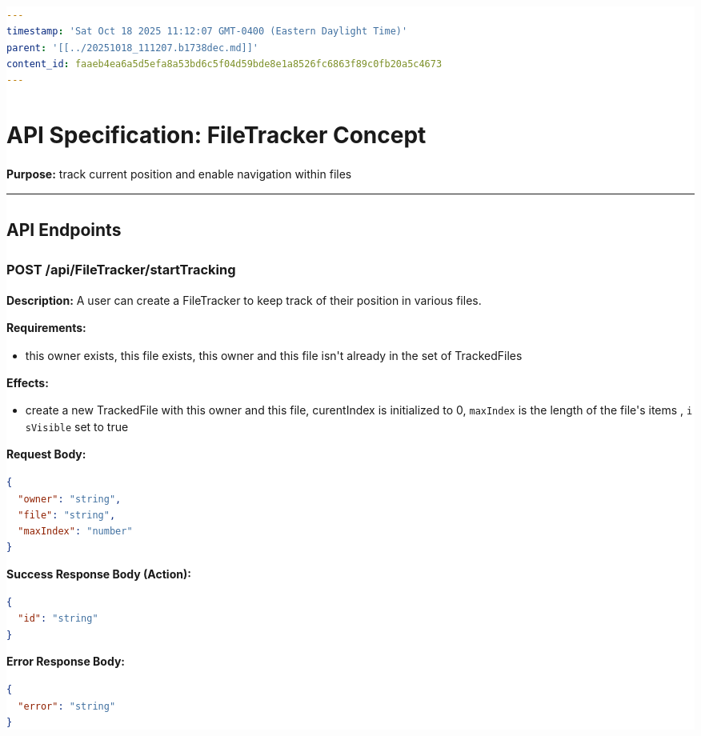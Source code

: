 ```yaml
---
timestamp: 'Sat Oct 18 2025 11:12:07 GMT-0400 (Eastern Daylight Time)'
parent: '[[../20251018_111207.b1738dec.md]]'
content_id: faaeb4ea6a5d5efa8a53bd6c5f04d59bde8e1a8526fc6863f89c0fb20a5c4673
---
```


# API Specification: FileTracker Concept

**Purpose:** track current position and enable navigation within files

***

## API Endpoints

### POST /api/FileTracker/startTracking

**Description:** A user can create a FileTracker to keep track of their position in various files.

**Requirements:**

* this owner exists, this file exists, this owner and this file isn't already in the set of TrackedFiles

**Effects:**

* create a new TrackedFile with this owner and this file, curentIndex is initialized to 0, `maxIndex` is the length of the file's items , `isVisible` set to true

**Request Body:**

```json
{
  "owner": "string",
  "file": "string",
  "maxIndex": "number"
}
```

**Success Response Body (Action):**

```json
{
  "id": "string"
}
```

**Error Response Body:**

```json
{
  "error": "string"
}
```
